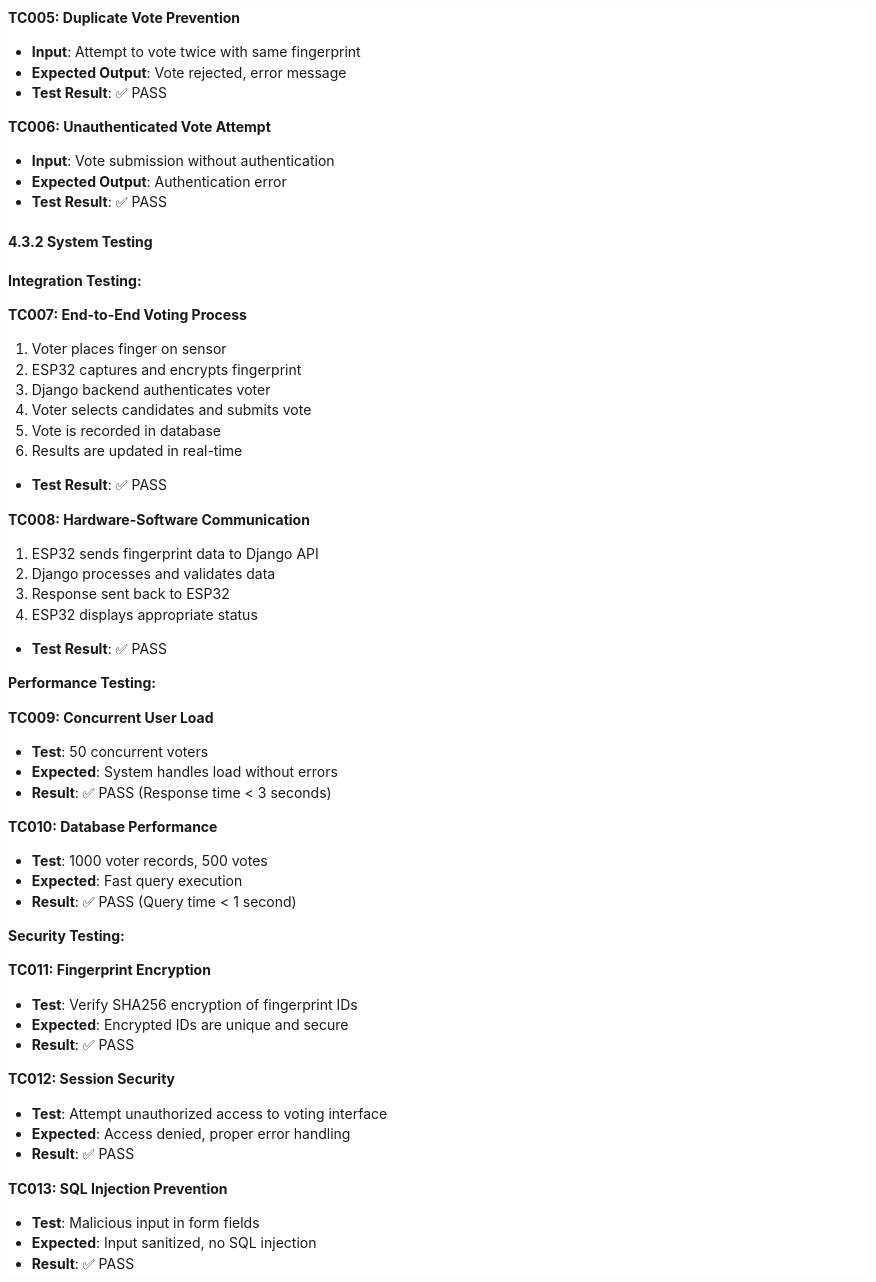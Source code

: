 **TC005: Duplicate Vote Prevention**
- **Input**: Attempt to vote twice with same fingerprint
- **Expected Output**: Vote rejected, error message
- **Test Result**: ✅ PASS

**TC006: Unauthenticated Vote Attempt**
- **Input**: Vote submission without authentication
- **Expected Output**: Authentication error
- **Test Result**: ✅ PASS

#### 4.3.2 System Testing

**Integration Testing:**

**TC007: End-to-End Voting Process**
1. Voter places finger on sensor
2. ESP32 captures and encrypts fingerprint
3. Django backend authenticates voter
4. Voter selects candidates and submits vote
5. Vote is recorded in database
6. Results are updated in real-time
- **Test Result**: ✅ PASS

**TC008: Hardware-Software Communication**
1. ESP32 sends fingerprint data to Django API
2. Django processes and validates data
3. Response sent back to ESP32
4. ESP32 displays appropriate status
- **Test Result**: ✅ PASS

**Performance Testing:**

**TC009: Concurrent User Load**
- **Test**: 50 concurrent voters
- **Expected**: System handles load without errors
- **Result**: ✅ PASS (Response time < 3 seconds)

**TC010: Database Performance**
- **Test**: 1000 voter records, 500 votes
- **Expected**: Fast query execution
- **Result**: ✅ PASS (Query time < 1 second)

**Security Testing:**

**TC011: Fingerprint Encryption**
- **Test**: Verify SHA256 encryption of fingerprint IDs
- **Expected**: Encrypted IDs are unique and secure
- **Result**: ✅ PASS

**TC012: Session Security**
- **Test**: Attempt unauthorized access to voting interface
- **Expected**: Access denied, proper error handling
- **Result**: ✅ PASS

**TC013: SQL Injection Prevention**
- **Test**: Malicious input in form fields
- **Expected**: Input sanitized, no SQL injection
- **Result**: ✅ PASS

